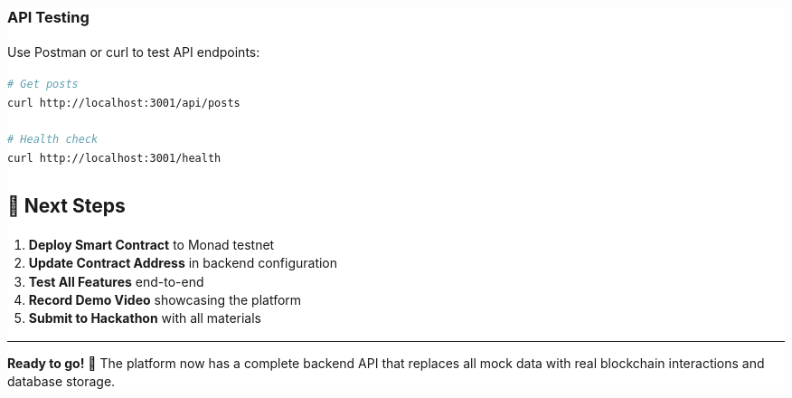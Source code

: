 ### API Testing
Use Postman or curl to test API endpoints:

```bash
# Get posts
curl http://localhost:3001/api/posts

# Health check
curl http://localhost:3001/health
```

## 🎯 Next Steps

1. **Deploy Smart Contract** to Monad testnet
2. **Update Contract Address** in backend configuration
3. **Test All Features** end-to-end
4. **Record Demo Video** showcasing the platform
5. **Submit to Hackathon** with all materials

---

**Ready to go!** 🚀 The platform now has a complete backend API that replaces all mock data with real blockchain interactions and database storage.
